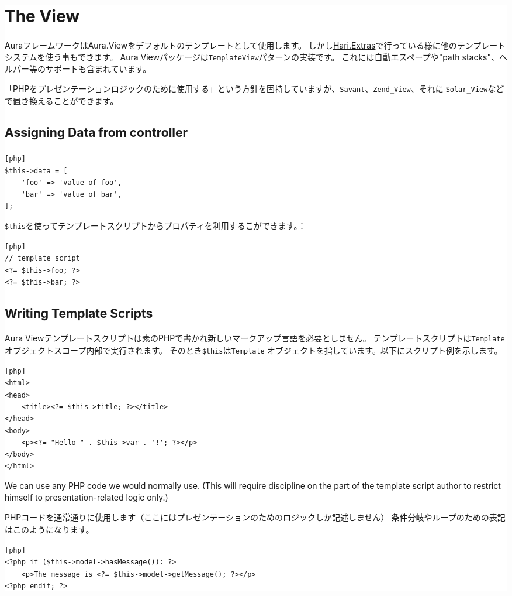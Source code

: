 # The View #

AuraフレームワークはAura.Viewをデフォルトのテンプレートとして使用します。
しかし[Hari.Extras](https://github.com/harikt/Hari.Extras)で行っている様に他のテンプレートシステムを使う事もできます。
Aura Viewパッケージは[`TemplateView`](http://martinfowler.com/eaaCatalog/templateView.html)パターンの実装です。
これには自動エスペープや"path stacks"、ヘルパー等のサポートも含まれています。

「PHPをプレゼンテーションロジックのために使用する」という方針を固持していますが、[`Savant`](http://phpsavant.com)、[`Zend_View`](http://framework.zend.com/manual/en/zend.view.html)、それに
[`Solar_View`](http://solarphp.com/class/Solar_View)などで置き換えることができます。

## Assigning Data from controller ##

    [php]
    $this->data = [
        'foo' => 'value of foo',
        'bar' => 'value of bar',
    ];

`$this`を使ってテンプレートスクリプトからプロパティを利用するこができます。：

    [php]
    // template script
    <?= $this->foo; ?>
    <?= $this->bar; ?>

## Writing Template Scripts ##

Aura Viewテンプレートスクリプトは素のPHPで書かれ新しいマークアップ言語を必要としません。
テンプレートスクリプトは`Template`オブジェクトスコープ内部で実行されます。 
そのとき`$this`は`Template` オブジェクトを指しています。以下にスクリプト例を示します。

    [php]
    <html>
    <head>
        <title><?= $this->title; ?></title>
    </head>
    <body>
        <p><?= "Hello " . $this->var . '!'; ?></p>
    </body>
    </html>

We can use any PHP code we would normally use. (This will require discipline
on the part of the template script author to restrict himself to
presentation-related logic only.)

PHPコードを通常通りに使用します（ここにはプレゼンテーションのためのロジックしか記述しません）
条件分岐やループのための表記はこのようになります。

    [php]
    <?php if ($this->model->hasMessage()): ?>
        <p>The message is <?= $this->model->getMessage(); ?></p>
    <?php endif; ?>
